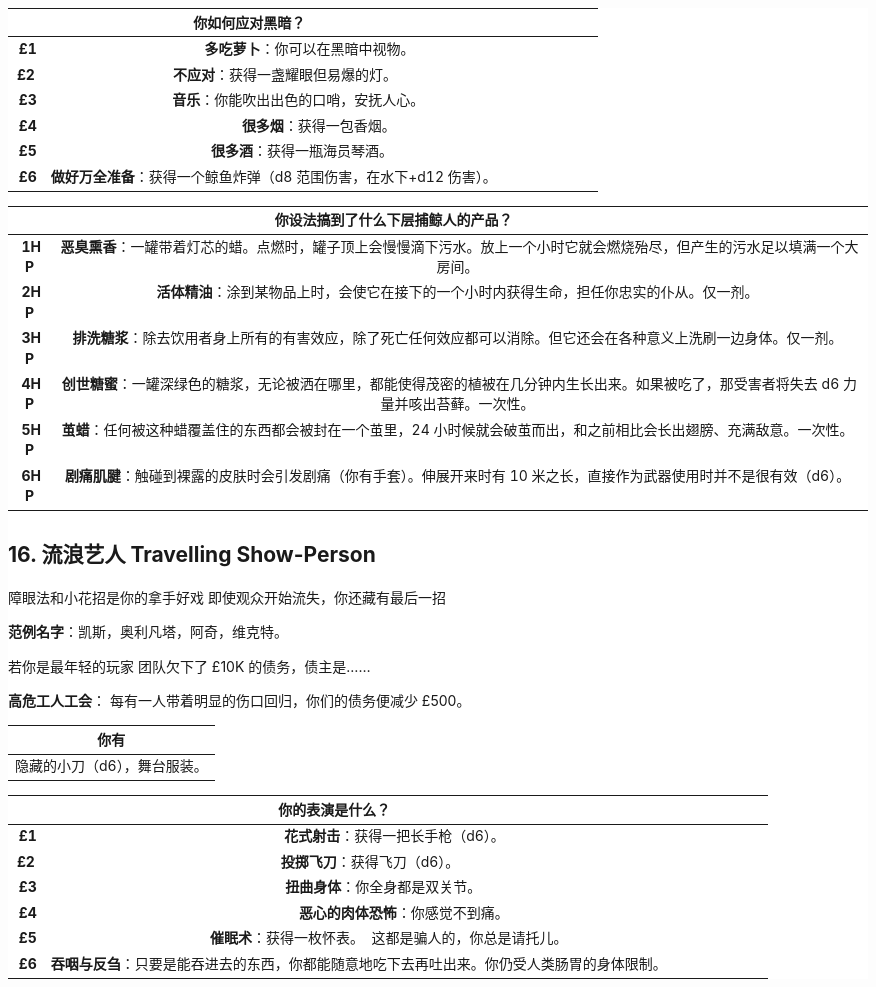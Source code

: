|         |                    你如何应对黑暗？                                                           |
| :-----: | :-------------------------------------------------------------------------------------------: |
|  **£1** |                           **多吃萝卜**：你可以在黑暗中视物。                                  |
| **£2**  |                    **不应对**：获得一盏耀眼但易爆的灯。                                       |
|  **£3** |                     **音乐**：你能吹出出色的口哨，安抚人心。                                  |
|  **£4** |                                  **很多烟**：获得一包香烟。                                   |
|  **£5** |                           **很多酒**：获得一瓶海员琴酒。                                      |
|  **£6** | **做好万全准备**：获得一个鲸鱼炸弹（d8 范围伤害，在水下+d12 伤害）。                          |

|          |                                     你设法搞到了什么下层捕鲸人的产品？                                                                        |
| :------: | :-------------------------------------------------------------------------------------------------------------------------------------------: |
|  **1HP** |         **恶臭熏香**：一罐带着灯芯的蜡。点燃时，罐子顶上会慢慢滴下污水。放上一个小时它就会燃烧殆尽，但产生的污水足以填满一个大房间。          |
|  **2HP** |                          **活体精油**：涂到某物品上时，会使它在接下的一个小时内获得生命，担任你忠实的仆从。仅一剂。                           |
|  **3HP** |              **排洗糖浆**：除去饮用者身上所有的有害效应，除了死亡任何效应都可以消除。但它还会在各种意义上洗刷一边身体。仅一剂。               |
|  **4HP** | **创世糖蜜**：一罐深绿色的糖浆，无论被洒在哪里，都能使得茂密的植被在几分钟内生长出来。如果被吃了，那受害者将失去 d6 力量并咳出苔藓。一次性。  |
|  **5HP** |            **茧蜡**：任何被这种蜡覆盖住的东西都会被封在一个茧里，24 小时候就会破茧而出，和之前相比会长出翅膀、充满敌意。一次性。              |
|  **6HP** |            **剧痛肌腱**：触碰到裸露的皮肤时会引发剧痛（你有手套）。伸展开来时有 10 米之长，直接作为武器使用时并不是很有效（d6）。             |

## 16. 流浪艺人 Travelling Show-Person

障眼法和小花招是你的拿手好戏
即使观众开始流失，你还藏有最后一招

**范例名字**：凯斯，奥利凡塔，阿奇，维克特。

若你是最年轻的玩家
团队欠下了 £10K 的债务，债主是……

**高危工人工会**： 每有一人带着明显的伤口回归，你们的债务便减少 £500。

|             你有             |
| :--------------------------: |
| 隐藏的小刀（d6），舞台服装。 |

|         |                                你的表演是什么？                                                                       |
| :-----: | :-------------------------------------------------------------------------------------------------------------------: |
|  **£1** |                                      **花式射击**：获得一把长手枪（d6）。                                             |
| **£2**  |                                   **投掷飞刀**：获得飞刀（d6）。                                                      |
|  **£3** |                                     **扭曲身体**：你全身都是双关节。                                                  |
|  **£4** |                                          **恶心的肉体恐怖**：你感觉不到痛。                                           |
|  **£5** |                           **催眠术**：获得一枚怀表。  这都是骗人的，你总是请托儿。                                    |
|  **£6** | **吞咽与反刍**：只要是能吞进去的东西，你都能随意地吃下去再吐出来。你仍受人类肠胃的身体限制。                          |
